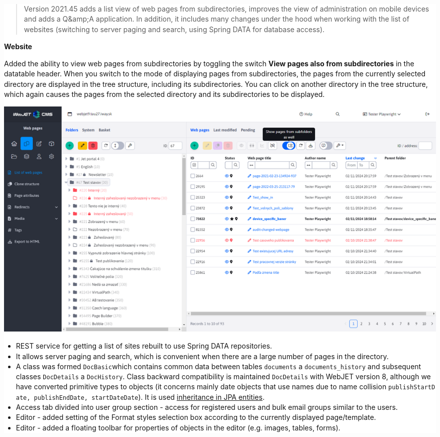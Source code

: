 > Version 2021.45 adds a list view of web pages from subdirectories, improves the view of administration on mobile devices and adds a Q\&amp;A application. In addition, it includes many changes under the hood when working with the list of websites (switching to server paging and search, using Spring DATA for database access).

**Website**

Added the ability to view web pages from subdirectories by toggling the switch **View pages also from subdirectories** in the datatable header. When you switch to the mode of displaying pages from subdirectories, the pages from the currently selected directory are displayed in the tree structure, including its subdirectories. You can click on another directory in the tree structure, which again causes the pages from the selected directory and its subdirectories to be displayed.

![](redactor/webpages/recursive-list.png)

- REST service for getting a list of sites rebuilt to use Spring DATA repositories.
- It allows server paging and search, which is convenient when there are a large number of pages in the directory.
- A class was formed `DocBasic`which contains common data between tables `documents` a `documents_history` and subsequent classes `DocDetails` a `DocHistory`. Class backward compatibility is maintained `DocDetails` with WebJET version 8, although we have converted primitive types to objects (it concerns mainly date objects that use names due to name collision `publishStartDate, publishEndDate, startDateDate`). It is used [inheritance in JPA entities](developer/backend/jpa.md#dedenie-v-jpa-entitách).
- Access tab divided into user group section - access for registered users and bulk email groups similar to the users.
- Editor - added setting of the Format styles selection box according to the currently displayed page/template.
- Editor - added a floating toolbar for properties of objects in the editor (e.g. images, tables, forms).
